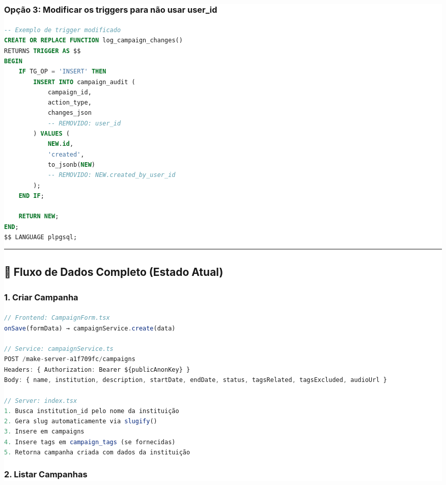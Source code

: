 ### Opção 3: Modificar os triggers para não usar user_id

```sql
-- Exemplo de trigger modificado
CREATE OR REPLACE FUNCTION log_campaign_changes()
RETURNS TRIGGER AS $$
BEGIN
    IF TG_OP = 'INSERT' THEN
        INSERT INTO campaign_audit (
            campaign_id, 
            action_type, 
            changes_json
            -- REMOVIDO: user_id
        ) VALUES (
            NEW.id,
            'created',
            to_jsonb(NEW)
            -- REMOVIDO: NEW.created_by_user_id
        );
    END IF;
    
    RETURN NEW;
END;
$$ LANGUAGE plpgsql;
```

---

## 📡 **Fluxo de Dados Completo (Estado Atual)**

### 1. **Criar Campanha**

```typescript
// Frontend: CampaignForm.tsx
onSave(formData) → campaignService.create(data)

// Service: campaignService.ts
POST /make-server-a1f709fc/campaigns
Headers: { Authorization: Bearer ${publicAnonKey} }
Body: { name, institution, description, startDate, endDate, status, tagsRelated, tagsExcluded, audioUrl }

// Server: index.tsx
1. Busca institution_id pelo nome da instituição
2. Gera slug automaticamente via slugify()
3. Insere em campaigns
4. Insere tags em campaign_tags (se fornecidas)
5. Retorna campanha criada com dados da instituição
```

### 2. **Listar Campanhas**
